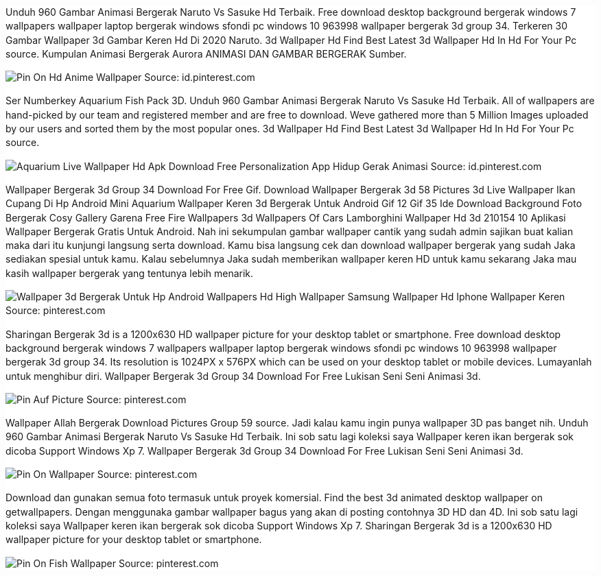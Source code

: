 Unduh 960 Gambar Animasi Bergerak Naruto Vs Sasuke Hd Terbaik. Free download desktop background bergerak windows 7 wallpapers wallpaper laptop bergerak windows sfondi pc windows 10 963998 wallpaper bergerak 3d group 34. Terkeren 30 Gambar Wallpaper 3d Gambar Keren Hd Di 2020 Naruto. 3d Wallpaper Hd Find Best Latest 3d Wallpaper Hd In Hd For Your Pc source. Kumpulan Animasi Bergerak Aurora ANIMASI DAN GAMBAR BERGERAK Sumber.

![Pin On Hd Anime Wallpaper](https://i.pinimg.com/originals/f5/28/15/f5281511ed4060512f8b3cfae80960b9.jpg "Pin On Hd Anime Wallpaper")
Source: id.pinterest.com

Ser Numberkey Aquarium Fish Pack 3D. Unduh 960 Gambar Animasi Bergerak Naruto Vs Sasuke Hd Terbaik. All of wallpapers are hand-picked by our team and registered member and are free to download. Weve gathered more than 5 Million Images uploaded by our users and sorted them by the most popular ones. 3d Wallpaper Hd Find Best Latest 3d Wallpaper Hd In Hd For Your Pc source.

![Aquarium Live Wallpaper Hd Apk Download Free Personalization App Hidup Gerak Animasi](https://i.pinimg.com/originals/05/b5/c9/05b5c9e9b5235f17c653b297269f2e5e.jpg "Aquarium Live Wallpaper Hd Apk Download Free Personalization App Hidup Gerak Animasi")
Source: id.pinterest.com

Wallpaper Bergerak 3d Group 34 Download For Free Gif. Download Wallpaper Bergerak 3d 58 Pictures 3d Live Wallpaper Ikan Cupang Di Hp Android Mini Aquarium Wallpaper Keren 3d Bergerak Untuk Android Gif 12 Gif 35 Ide Download Background Foto Bergerak Cosy Gallery Garena Free Fire Wallpapers 3d Wallpapers Of Cars Lamborghini Wallpaper Hd 3d 210154 10 Aplikasi Wallpaper Bergerak Gratis Untuk Android. Nah ini sekumpulan gambar wallpaper cantik yang sudah admin sajikan buat kalian maka dari itu kunjungi langsung serta download. Kamu bisa langsung cek dan download wallpaper bergerak yang sudah Jaka sediakan spesial untuk kamu. Kalau sebelumnya Jaka sudah memberikan wallpaper keren HD untuk kamu sekarang Jaka mau kasih wallpaper bergerak yang tentunya lebih menarik.

![Wallpaper 3d Bergerak Untuk Hp Android Wallpapers Hd High Wallpaper Samsung Wallpaper Hd Iphone Wallpaper Keren](https://i.pinimg.com/originals/d7/a5/88/d7a58863b3bf7525f72ee67a8ac58f71.jpg "Wallpaper 3d Bergerak Untuk Hp Android Wallpapers Hd High Wallpaper Samsung Wallpaper Hd Iphone Wallpaper Keren")
Source: pinterest.com

Sharingan Bergerak 3d is a 1200x630 HD wallpaper picture for your desktop tablet or smartphone. Free download desktop background bergerak windows 7 wallpapers wallpaper laptop bergerak windows sfondi pc windows 10 963998 wallpaper bergerak 3d group 34. Its resolution is 1024PX x 576PX which can be used on your desktop tablet or mobile devices. Lumayanlah untuk menghibur diri. Wallpaper Bergerak 3d Group 34 Download For Free Lukisan Seni Seni Animasi 3d.

![Pin Auf Picture](https://i.pinimg.com/originals/11/07/6e/11076ec036fe2f297acfbeba7e5ddbe4.jpg "Pin Auf Picture")
Source: pinterest.com

Wallpaper Allah Bergerak Download Pictures Group 59 source. Jadi kalau kamu ingin punya wallpaper 3D pas banget nih. Unduh 960 Gambar Animasi Bergerak Naruto Vs Sasuke Hd Terbaik. Ini sob satu lagi koleksi saya Wallpaper keren ikan bergerak sok dicoba Support Windows Xp 7. Wallpaper Bergerak 3d Group 34 Download For Free Lukisan Seni Seni Animasi 3d.

![Pin On Wallpaper](https://i.pinimg.com/474x/c5/b5/04/c5b504e93008e76b2395579cd8edc68d.jpg "Pin On Wallpaper")
Source: pinterest.com

Download dan gunakan semua foto termasuk untuk proyek komersial. Find the best 3d animated desktop wallpaper on getwallpapers. Dengan menggunaka gambar wallpaper bagus yang akan di posting contohnya 3D HD dan 4D. Ini sob satu lagi koleksi saya Wallpaper keren ikan bergerak sok dicoba Support Windows Xp 7. Sharingan Bergerak 3d is a 1200x630 HD wallpaper picture for your desktop tablet or smartphone.

![Pin On Fish Wallpaper](https://i.pinimg.com/originals/f4/b1/fa/f4b1fa463ccd06c60dae549980a1688b.jpg "Pin On Fish Wallpaper")
Source: pinterest.com
